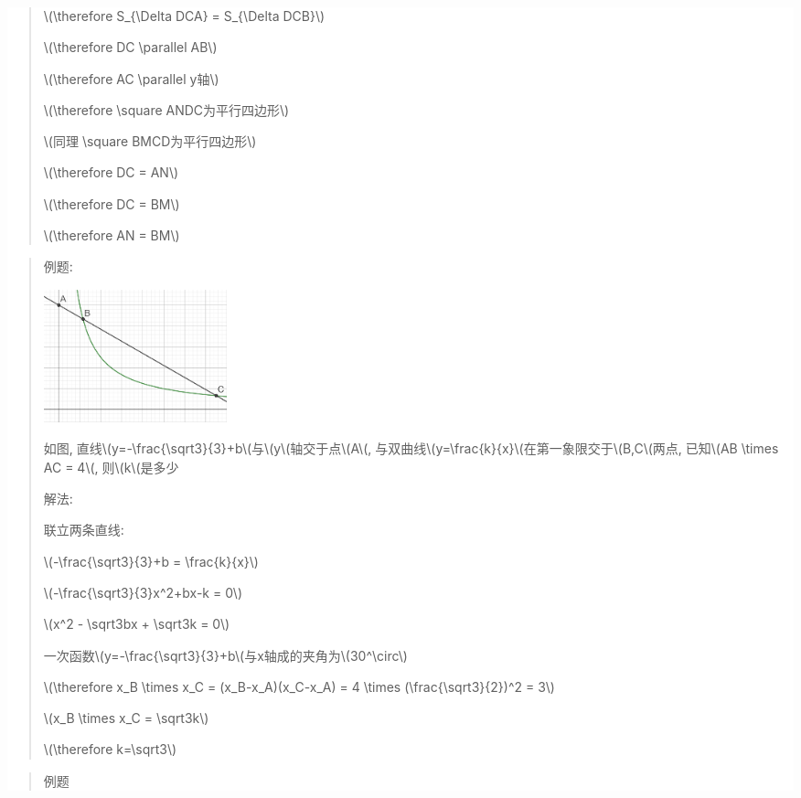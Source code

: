 > \\(\therefore S_{\Delta DCA} = S_{\Delta DCB}\\)
>
> \\(\therefore DC \parallel AB\\)
> 
> \\(\therefore AC \parallel y轴\\)
>
> \\(\therefore \square ANDC为平行四边形\\)
>
> \\(同理 \square BMCD为平行四边形\\)
>
> \\(\therefore DC = AN\\)
>
> \\(\therefore DC = BM\\)
> 
> \\(\therefore AN = BM\\)

> 例题:
> 
> <img src="2-15.png" width=200px>
>
> 如图, 直线\\(y=-\frac{\sqrt3}{3}+b\\(与\\(y\\(轴交于点\\(A\\(, 与双曲线\\(y=\frac{k}{x}\\(在第一象限交于\\(B,C\\(两点, 已知\\(AB \times AC = 4\\(, 则\\(k\\(是多少
>
> 解法:
>
> 联立两条直线:
>
> \\(-\frac{\sqrt3}{3}+b = \frac{k}{x}\\)
>
> \\(-\frac{\sqrt3}{3}x^2+bx-k = 0\\)
>
> \\(x^2 - \sqrt3bx + \sqrt3k = 0\\)
>
> 一次函数\\(y=-\frac{\sqrt3}{3}+b\\(与x轴成的夹角为\\(30^\circ\\)
>
> \\(\therefore x_B \times x_C = (x_B-x_A)(x_C-x_A) = 4 \times (\frac{\sqrt3}{2})^2 = 3\\)
>
> \\(x_B \times x_C = \sqrt3k\\)
>
> \\(\therefore k=\sqrt3\\)

> 例题
> 